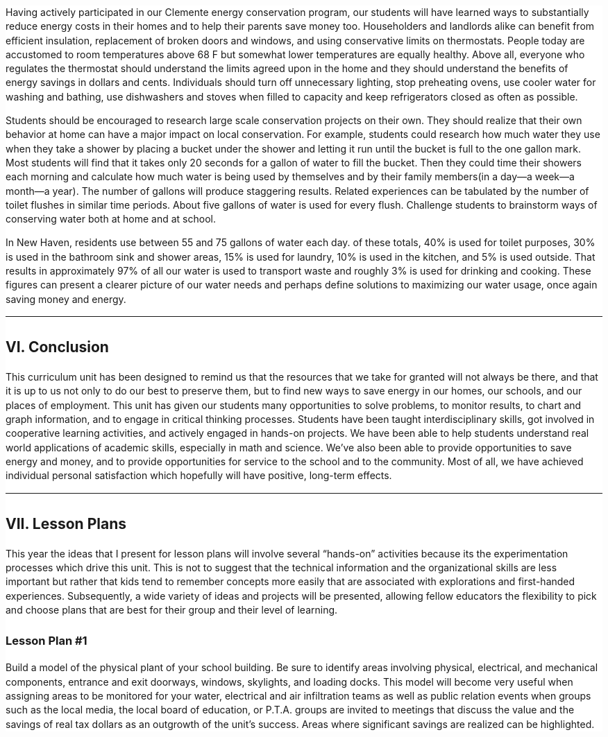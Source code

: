 Having actively participated in our Clemente energy conservation program, our students will have learned ways to substantially reduce energy costs in their homes and to help their parents save money too. Householders and landlords alike can benefit from efficient insulation, replacement of broken doors and windows, and using conservative limits on thermostats. People today are accustomed to room temperatures above 68 F but somewhat lower temperatures are equally healthy. Above all, everyone who regulates the thermostat should understand the limits agreed upon in the home and they should understand the benefits of energy savings in dollars and cents. Individuals should turn off unnecessary lighting, stop preheating ovens, use cooler water for washing and bathing, use dishwashers and stoves when filled to capacity and keep refrigerators closed as often as possible.
<p>
Students should be encouraged to research large scale conservation projects on their own. They should realize that their own behavior at home can have a major impact on local conservation. For example, students could research how much water they use when they take a shower by placing a bucket under the shower and letting it run until the bucket is full to the one gallon mark. Most students will find that it takes only 20 seconds for a gallon of water to fill the bucket. Then they could time their showers each morning and calculate how much water is being used by themselves and by their family members(in a day—a week—a month—a year). The number of gallons will produce staggering results. Related experiences can be tabulated by the number of toilet flushes in similar time periods. About five gallons of water is used for every flush. Challenge students to brainstorm ways of conserving water both at home and at school.
</p>
<p>
In New Haven, residents use between 55 and 75 gallons of water each day. of these totals, 40% is used for toilet purposes, 30% is used in the bathroom sink and shower areas, 15% is used for laundry, 10% is used in the kitchen, and 5% is used outside. That results in approximately 97% of all our water is used to transport waste and roughly 3% is used for drinking and cooking. These figures can present a clearer picture of our water needs and perhaps define solutions to maximizing our water usage, once again saving money and energy.
</p>
<hr/>
<h2>
VI. Conclusion
</h2>
This curriculum unit has been designed to remind us that the resources that we take for granted will not always be there, and that it is up to us not only to do our best to preserve them, but to find new ways to save energy in our homes, our schools, and our places of employment. This unit has given our students many opportunities to solve problems, to monitor results, to chart and graph information, and to engage in critical thinking processes. Students have been taught interdisciplinary skills, got involved in cooperative learning activities, and actively engaged in hands-on projects. We have been able to help students understand real world applications of academic skills, especially in math and science. We’ve also been able to provide opportunities to save energy and money, and to provide opportunities for service to the school and to the community. Most of all, we have achieved individual personal satisfaction which hopefully will have positive, long-term effects.
<hr/>
<h2>
VII. Lesson Plans
</h2>
This year the ideas that I present for lesson plans will involve several “hands-on” activities because its the experimentation processes which drive this unit. This is not to suggest that the technical information and the organizational skills are less important but rather that kids tend to remember concepts more easily that are associated with explorations and first-handed experiences. Subsequently, a wide variety of ideas and projects will be presented, allowing fellow educators the flexibility to pick and choose plans that are best for their group and their level of learning.
<h3>
Lesson Plan #1
</h3>
Build a model of the physical plant of your school building. Be sure to identify areas involving physical, electrical, and mechanical components, entrance and exit doorways, windows, skylights, and loading docks. This model will become very useful when assigning areas to be monitored for your water, electrical and air infiltration teams as well as public relation events when groups such as the local media, the local board of education, or P.T.A. groups are invited to meetings that discuss the value and the savings of real tax dollars as an outgrowth of the unit’s success. Areas where significant savings are realized can be highlighted.
<h3>
